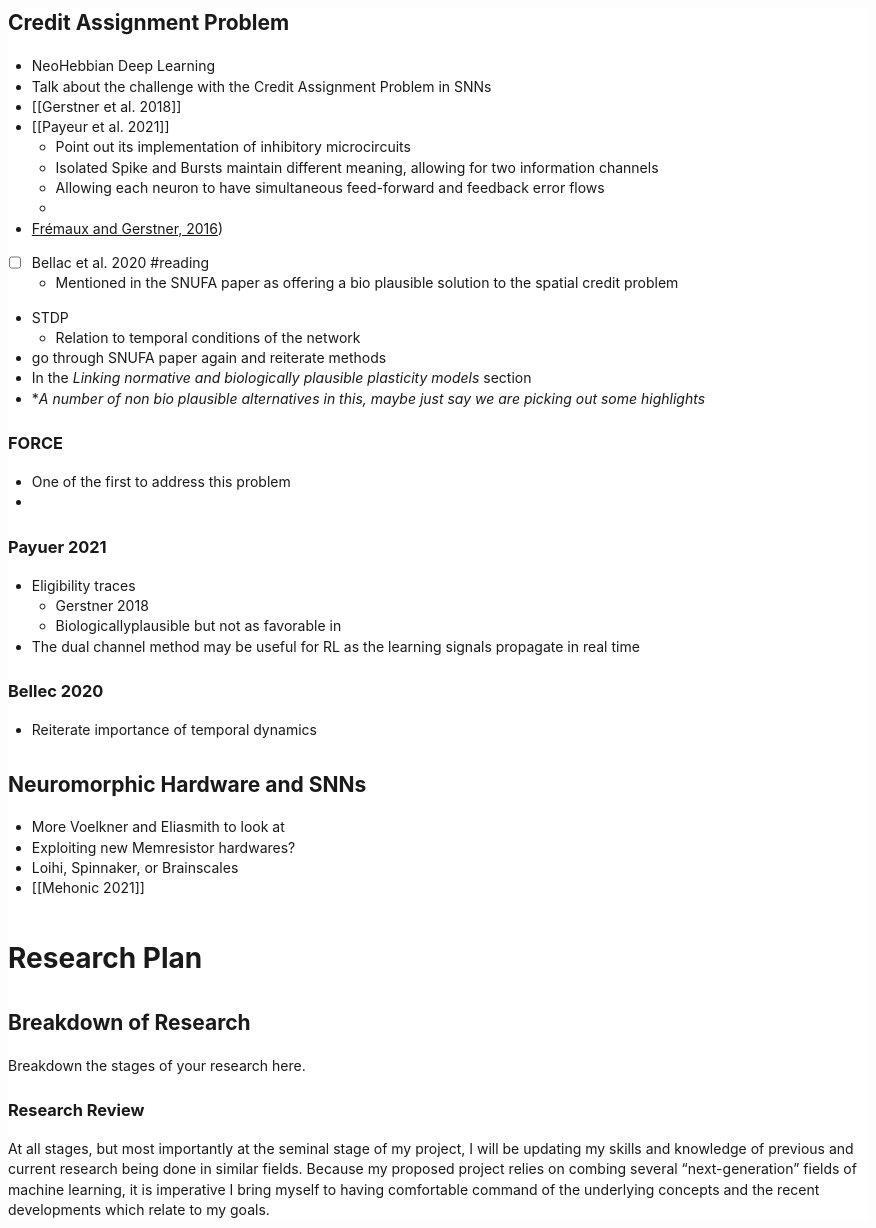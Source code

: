## Credit Assignment Problem
- NeoHebbian Deep Learning
- Talk about the challenge with the Credit Assignment Problem in SNNs
- [[Gerstner et al. 2018]]
- [[Payeur et al. 2021]]
	- Point out its implementation of inhibitory microcircuits
	- Isolated Spike and Bursts maintain different meaning, allowing for two information channels
	- Allowing each neuron to have simultaneous feed-forward and feedback error flows
	- 
- [Frémaux and Gerstner, 2016](https://www.frontiersin.org/articles/10.3389/fncir.2018.00053/full#B38))
- [ ] Bellac et al. 2020 #reading 
	- Mentioned in the SNUFA paper as offering a bio plausible solution to the spatial credit problem

- STDP
	- Relation to temporal conditions of the network
-  go through SNUFA paper again and reiterate methods
- In the *Linking normative and biologically plausible plasticity models* section 
- **A number of non bio plausible alternatives in this, maybe just say we are picking out some highlights*
### FORCE
- One of the first to address this problem
- 
### Payuer 2021
- Eligibility traces
	- Gerstner 2018
	- Biologicallyplausible but not as favorable in
- The dual channel method may be useful for RL as the learning signals propagate in real time
### Bellec 2020
- Reiterate importance of temporal dynamics

## Neuromorphic Hardware and SNNs
- More Voelkner and Eliasmith to look at
 - Exploiting new Memresistor hardwares?
 - Loihi, Spinnaker, or Brainscales
 - [[Mehonic 2021]]


# Research Plan
## Breakdown of Research 
Breakdown the stages of your research here.

### Research Review
At all stages, but most importantly at the seminal stage of my project, I will be updating my skills and knowledge of previous and current research being done in similar fields. Because my proposed project relies on combing several “next-generation” fields of machine learning, it is imperative I bring myself to having comfortable command of the underlying concepts and the recent developments which relate to my goals.
